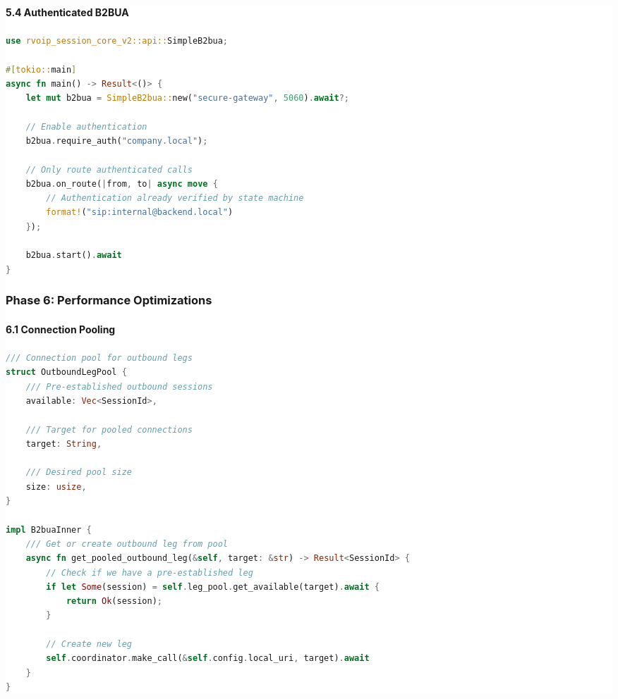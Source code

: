 #### 5.4 Authenticated B2BUA

```rust
use rvoip_session_core_v2::api::SimpleB2bua;

#[tokio::main]
async fn main() -> Result<()> {
    let mut b2bua = SimpleB2bua::new("secure-gateway", 5060).await?;

    // Enable authentication
    b2bua.require_auth("company.local");

    // Only route authenticated calls
    b2bua.on_route(|from, to| async move {
        // Authentication already verified by state machine
        format!("sip:internal@backend.local")
    });

    b2bua.start().await
}
```

### Phase 6: Performance Optimizations

#### 6.1 Connection Pooling

```rust
/// Connection pool for outbound legs
struct OutboundLegPool {
    /// Pre-established outbound sessions
    available: Vec<SessionId>,

    /// Target for pooled connections
    target: String,

    /// Desired pool size
    size: usize,
}

impl B2buaInner {
    /// Get or create outbound leg from pool
    async fn get_pooled_outbound_leg(&self, target: &str) -> Result<SessionId> {
        // Check if we have a pre-established leg
        if let Some(session) = self.leg_pool.get_available(target).await {
            return Ok(session);
        }

        // Create new leg
        self.coordinator.make_call(&self.config.local_uri, target).await
    }
}
```
